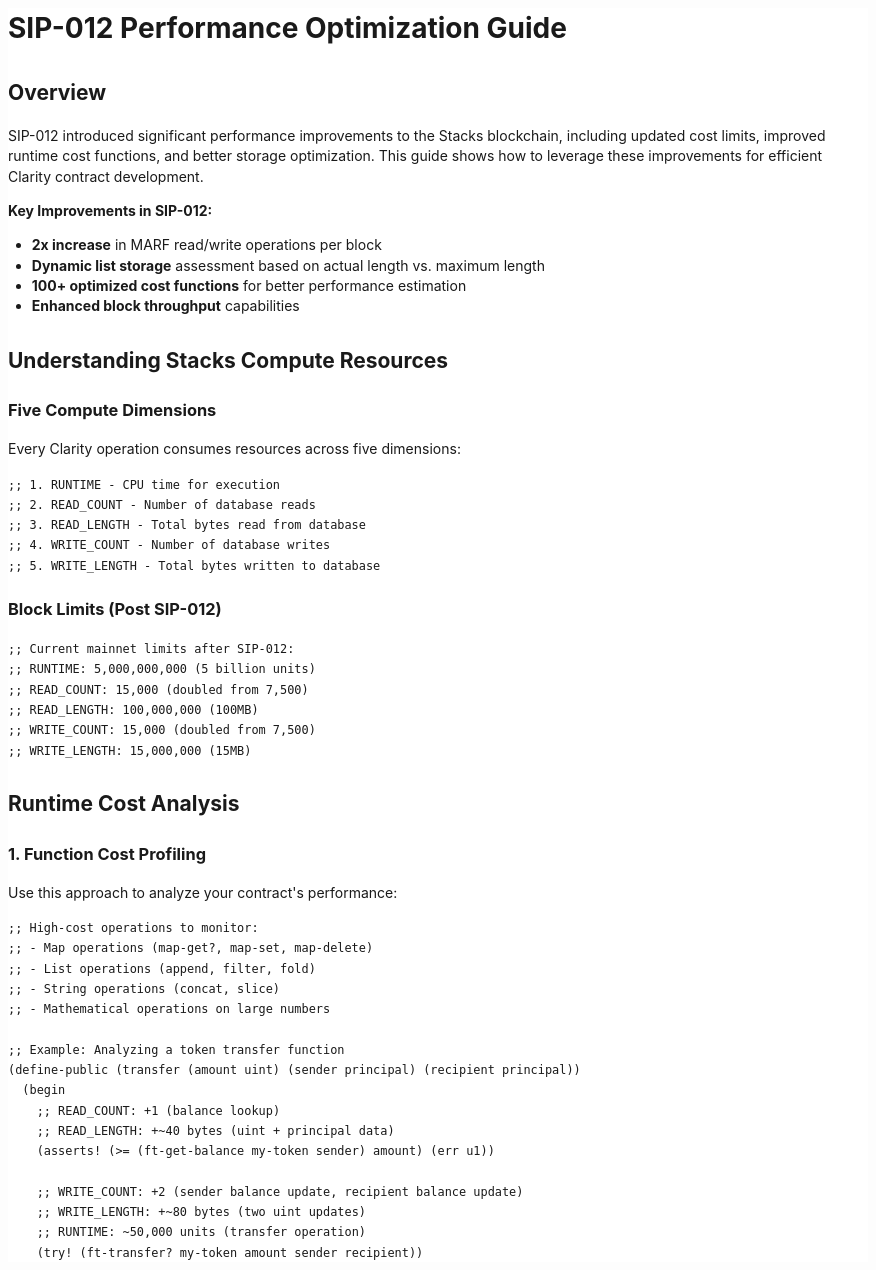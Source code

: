 # SIP-012 Performance Optimization Guide

## Overview

SIP-012 introduced significant performance improvements to the Stacks blockchain, including updated cost limits, improved runtime cost functions, and better storage optimization. This guide shows how to leverage these improvements for efficient Clarity contract development.

**Key Improvements in SIP-012:**
- **2x increase** in MARF read/write operations per block
- **Dynamic list storage** assessment based on actual length vs. maximum length
- **100+ optimized cost functions** for better performance estimation
- **Enhanced block throughput** capabilities

## Understanding Stacks Compute Resources

### Five Compute Dimensions

Every Clarity operation consumes resources across five dimensions:

```clarity
;; 1. RUNTIME - CPU time for execution
;; 2. READ_COUNT - Number of database reads  
;; 3. READ_LENGTH - Total bytes read from database
;; 4. WRITE_COUNT - Number of database writes
;; 5. WRITE_LENGTH - Total bytes written to database
```

### Block Limits (Post SIP-012)

```clarity
;; Current mainnet limits after SIP-012:
;; RUNTIME: 5,000,000,000 (5 billion units)
;; READ_COUNT: 15,000 (doubled from 7,500)
;; READ_LENGTH: 100,000,000 (100MB)
;; WRITE_COUNT: 15,000 (doubled from 7,500) 
;; WRITE_LENGTH: 15,000,000 (15MB)
```

## Runtime Cost Analysis

### 1. Function Cost Profiling

Use this approach to analyze your contract's performance:

```clarity
;; High-cost operations to monitor:
;; - Map operations (map-get?, map-set, map-delete)
;; - List operations (append, filter, fold)
;; - String operations (concat, slice)
;; - Mathematical operations on large numbers

;; Example: Analyzing a token transfer function
(define-public (transfer (amount uint) (sender principal) (recipient principal))
  (begin
    ;; READ_COUNT: +1 (balance lookup)
    ;; READ_LENGTH: +~40 bytes (uint + principal data)
    (asserts! (>= (ft-get-balance my-token sender) amount) (err u1))
    
    ;; WRITE_COUNT: +2 (sender balance update, recipient balance update)  
    ;; WRITE_LENGTH: +~80 bytes (two uint updates)
    ;; RUNTIME: ~50,000 units (transfer operation)
    (try! (ft-transfer? my-token amount sender recipient))
```
